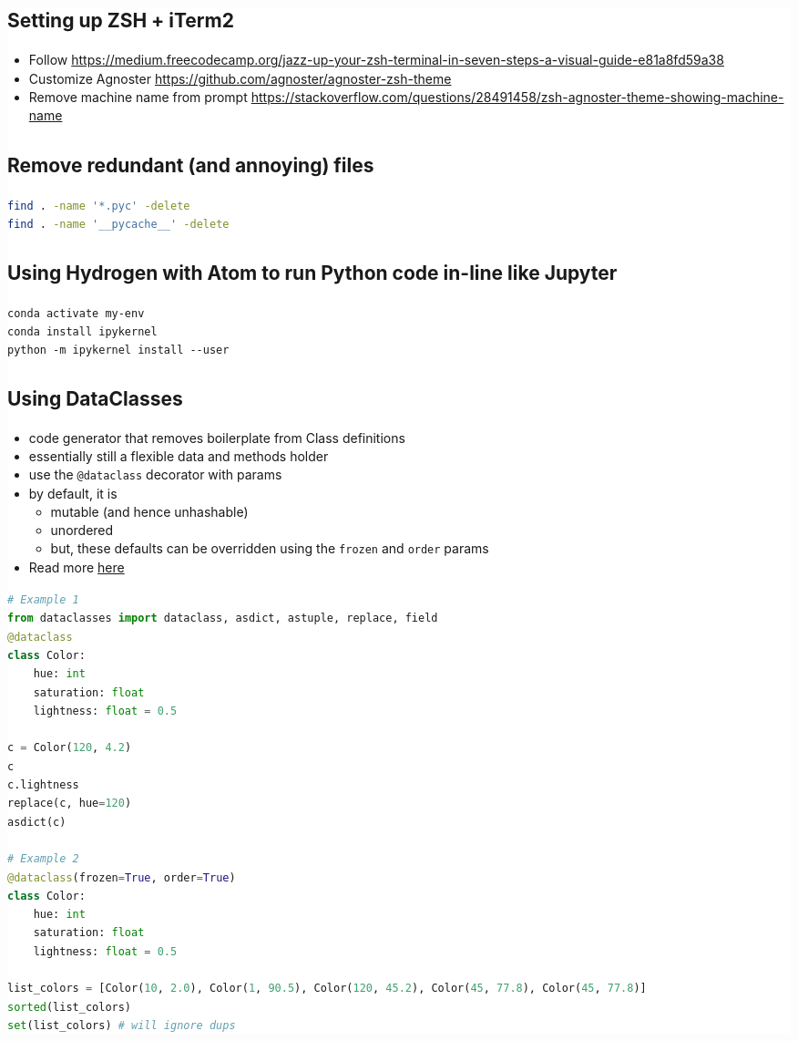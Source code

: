 ## Setting up ZSH + iTerm2

- Follow https://medium.freecodecamp.org/jazz-up-your-zsh-terminal-in-seven-steps-a-visual-guide-e81a8fd59a38
- Customize Agnoster https://github.com/agnoster/agnoster-zsh-theme
- Remove machine name from prompt https://stackoverflow.com/questions/28491458/zsh-agnoster-theme-showing-machine-name

## Remove redundant (and annoying) files

```bash
find . -name '*.pyc' -delete
find . -name '__pycache__' -delete
```

## Using Hydrogen with Atom to run Python code in-line like Jupyter

```
conda activate my-env
conda install ipykernel
python -m ipykernel install --user
```

## Using DataClasses

- code generator that removes boilerplate from Class definitions
- essentially still a flexible data and methods holder
- use the `@dataclass` decorator with params
- by default, it is 
	- mutable (and hence unhashable)
	- unordered
	- but, these defaults can be overridden using the `frozen` and `order` params
- Read more [here](https://realpython.com/python-data-classes)

```python
# Example 1
from dataclasses import dataclass, asdict, astuple, replace, field
@dataclass
class Color:
	hue: int
	saturation: float
	lightness: float = 0.5
	
c = Color(120, 4.2)
c
c.lightness
replace(c, hue=120)
asdict(c)

# Example 2
@dataclass(frozen=True, order=True)
class Color:
	hue: int
	saturation: float
	lightness: float = 0.5

list_colors = [Color(10, 2.0), Color(1, 90.5), Color(120, 45.2), Color(45, 77.8), Color(45, 77.8)]
sorted(list_colors)
set(list_colors) # will ignore dups
```

